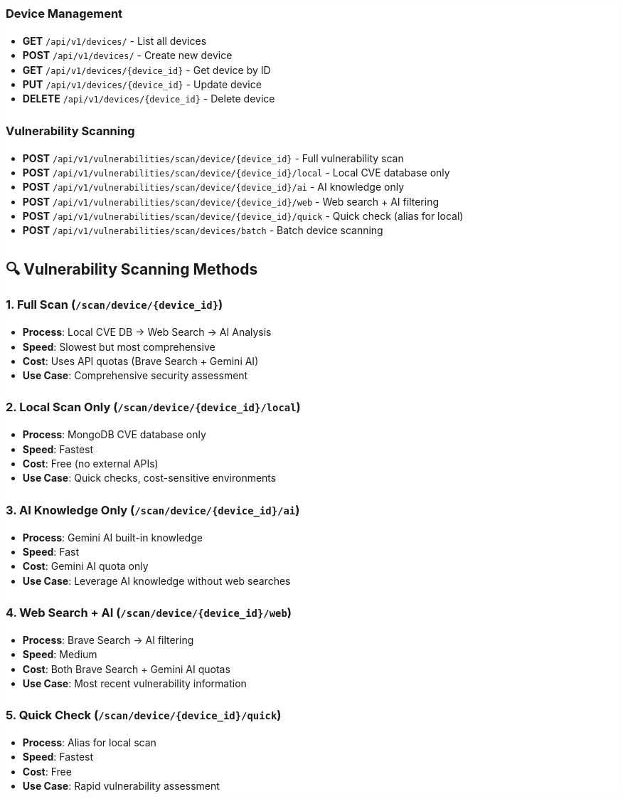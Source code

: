 ### Device Management
- **GET** `/api/v1/devices/` - List all devices
- **POST** `/api/v1/devices/` - Create new device
- **GET** `/api/v1/devices/{device_id}` - Get device by ID
- **PUT** `/api/v1/devices/{device_id}` - Update device
- **DELETE** `/api/v1/devices/{device_id}` - Delete device

### Vulnerability Scanning
- **POST** `/api/v1/vulnerabilities/scan/device/{device_id}` - Full vulnerability scan
- **POST** `/api/v1/vulnerabilities/scan/device/{device_id}/local` - Local CVE database only
- **POST** `/api/v1/vulnerabilities/scan/device/{device_id}/ai` - AI knowledge only
- **POST** `/api/v1/vulnerabilities/scan/device/{device_id}/web` - Web search + AI filtering
- **POST** `/api/v1/vulnerabilities/scan/device/{device_id}/quick` - Quick check (alias for local)
- **POST** `/api/v1/vulnerabilities/scan/devices/batch` - Batch device scanning

## 🔍 Vulnerability Scanning Methods

### 1. **Full Scan** (`/scan/device/{device_id}`)
- **Process**: Local CVE DB → Web Search → AI Analysis
- **Speed**: Slowest but most comprehensive
- **Cost**: Uses API quotas (Brave Search + Gemini AI)
- **Use Case**: Comprehensive security assessment

### 2. **Local Scan Only** (`/scan/device/{device_id}/local`)
- **Process**: MongoDB CVE database only
- **Speed**: Fastest
- **Cost**: Free (no external APIs)
- **Use Case**: Quick checks, cost-sensitive environments

### 3. **AI Knowledge Only** (`/scan/device/{device_id}/ai`)
- **Process**: Gemini AI built-in knowledge
- **Speed**: Fast
- **Cost**: Gemini AI quota only
- **Use Case**: Leverage AI knowledge without web searches

### 4. **Web Search + AI** (`/scan/device/{device_id}/web`)
- **Process**: Brave Search → AI filtering
- **Speed**: Medium
- **Cost**: Both Brave Search + Gemini AI quotas
- **Use Case**: Most recent vulnerability information

### 5. **Quick Check** (`/scan/device/{device_id}/quick`)
- **Process**: Alias for local scan
- **Speed**: Fastest
- **Cost**: Free
- **Use Case**: Rapid vulnerability assessment
